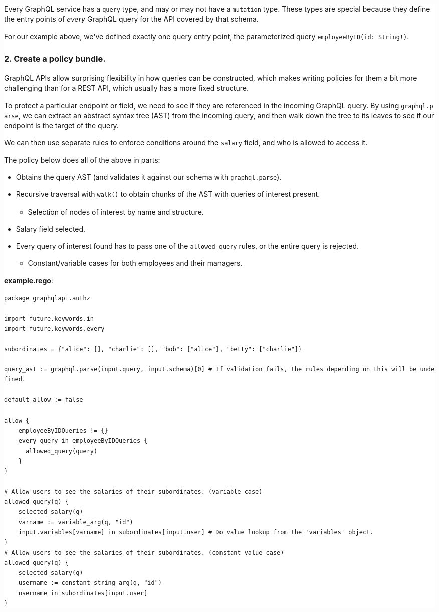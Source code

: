 Every GraphQL service has a `query` type, and may or may not have a `mutation` type.
These types are special because they define the entry points of *every* GraphQL query for the API covered by that schema.

For our example above, we've defined exactly one query entry point, the parameterized query `employeeByID(id: String!)`.

### 2. Create a policy bundle.

GraphQL APIs allow surprising flexibility in how queries can be constructed, which makes writing policies for them a bit more challenging than for a REST API, which usually has a more fixed structure.

To protect a particular endpoint or field, we need to see if they are referenced in the incoming GraphQL query.
By using `graphql.parse`, we can extract an [abstract syntax tree][wikipedia-ast] (AST) from the incoming query, and then walk down the tree to its leaves to see if our endpoint is the target of the query.

We can then use separate rules to enforce conditions around the `salary` field, and who is allowed to access it.

The policy below does all of the above in parts:
 - Obtains the query AST (and validates it against our schema with `graphql.parse`).
 - Recursive traversal with `walk()` to obtain chunks of the AST with queries of interest present.
   - Selection of nodes of interest by name and structure.
 - Salary field selected.
 - Every query of interest found has to pass one of the `allowed_query` rules, or the entire query is rejected.
   - Constant/variable cases for both employees and their managers.

   [wikipedia-ast]: https://en.wikipedia.org/wiki/Abstract_syntax_tree

**example.rego**:
```live:example:module:openable
package graphqlapi.authz

import future.keywords.in
import future.keywords.every

subordinates = {"alice": [], "charlie": [], "bob": ["alice"], "betty": ["charlie"]}

query_ast := graphql.parse(input.query, input.schema)[0] # If validation fails, the rules depending on this will be undefined.

default allow := false

allow {
    employeeByIDQueries != {}
    every query in employeeByIDQueries {
      allowed_query(query)
    }
}

# Allow users to see the salaries of their subordinates. (variable case)
allowed_query(q) {
    selected_salary(q)
    varname := variable_arg(q, "id")
    input.variables[varname] in subordinates[input.user] # Do value lookup from the 'variables' object.
}
# Allow users to see the salaries of their subordinates. (constant value case)
allowed_query(q) {
    selected_salary(q)
    username := constant_string_arg(q, "id")
    username in subordinates[input.user]
}

```

   [graphql-example-repo]: https://github.com/StyraInc/graphql-apollo-example